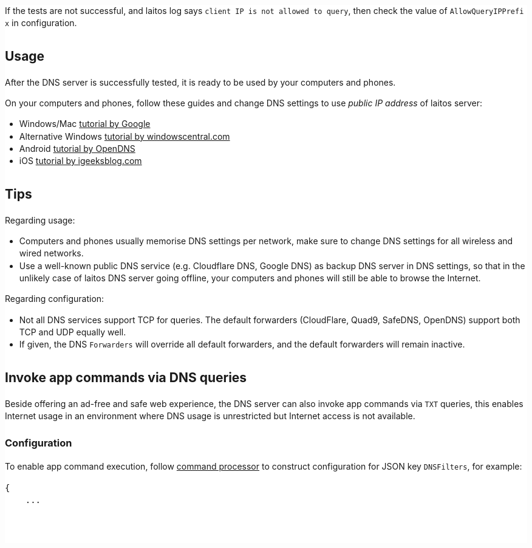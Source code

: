 If the tests are not successful, and laitos log says `client IP is not allowed to query`, then check the value of
`AllowQueryIPPrefix` in configuration.

## Usage
After the DNS server is successfully tested, it is ready to be used by your computers and phones.

On your computers and phones, follow these guides and change DNS settings to use *public IP address* of laitos server:

- Windows/Mac [tutorial by Google](https://developers.google.com/speed/public-dns/docs/using#change_your_dns_servers_settings)
- Alternative Windows [tutorial by windowscentral.com](https://www.windowscentral.com/how-change-your-pcs-dns-settings-windows-10)
- Android [tutorial by OpenDNS](https://support.opendns.com/hc/en-us/articles/228009007-Android-Configuration-instructions-for-OpenDNS)
- iOS [tutorial by igeeksblog.com](https://www.igeeksblog.com/how-to-change-dns-on-iphone-ipad/)

## Tips
Regarding usage:
- Computers and phones usually memorise DNS settings per network, make sure to change DNS settings for all wireless and
  wired networks.
- Use a well-known public DNS service (e.g. Cloudflare DNS, Google DNS) as backup DNS server in DNS settings, so that in
  the unlikely case of laitos DNS server going offline, your computers and phones will still be able to browse the
  Internet.

Regarding configuration:
- Not all DNS services support TCP for queries. The default forwarders (CloudFlare, Quad9, SafeDNS, OpenDNS) support both
  TCP and UDP equally well.
- If given, the DNS `Forwarders` will override all default forwarders, and the default forwarders will remain inactive.

## Invoke app commands via DNS queries
Beside offering an ad-free and safe web experience, the DNS server can also invoke app commands via `TXT` queries, this
enables Internet usage in an environment where DNS usage is unrestricted but Internet access is not available.

### Configuration
To enable app command execution, follow [command processor](https://github.com/HouzuoGuo/laitos/wiki/Command-processor)
to construct configuration for JSON key `DNSFilters`, for example:

<pre>
{
    ...
